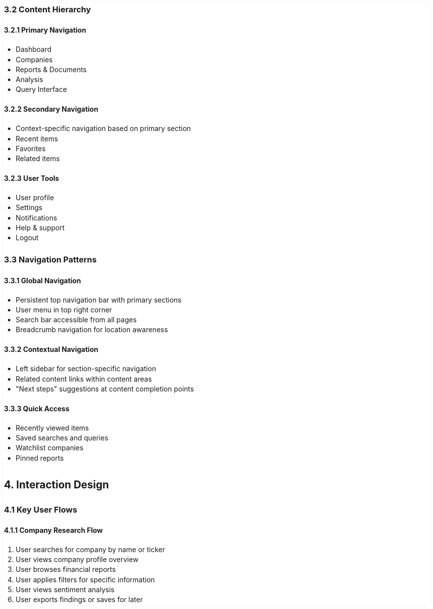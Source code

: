 ### 3.2 Content Hierarchy

#### 3.2.1 Primary Navigation
- Dashboard
- Companies
- Reports & Documents
- Analysis
- Query Interface

#### 3.2.2 Secondary Navigation
- Context-specific navigation based on primary section
- Recent items
- Favorites
- Related items

#### 3.2.3 User Tools
- User profile
- Settings
- Notifications
- Help & support
- Logout

### 3.3 Navigation Patterns

#### 3.3.1 Global Navigation
- Persistent top navigation bar with primary sections
- User menu in top right corner
- Search bar accessible from all pages
- Breadcrumb navigation for location awareness

#### 3.3.2 Contextual Navigation
- Left sidebar for section-specific navigation
- Related content links within content areas
- "Next steps" suggestions at content completion points

#### 3.3.3 Quick Access
- Recently viewed items
- Saved searches and queries
- Watchlist companies
- Pinned reports

## 4. Interaction Design

### 4.1 Key User Flows

#### 4.1.1 Company Research Flow
1. User searches for company by name or ticker
2. User views company profile overview
3. User browses financial reports
4. User applies filters for specific information
5. User views sentiment analysis
6. User exports findings or saves for later
